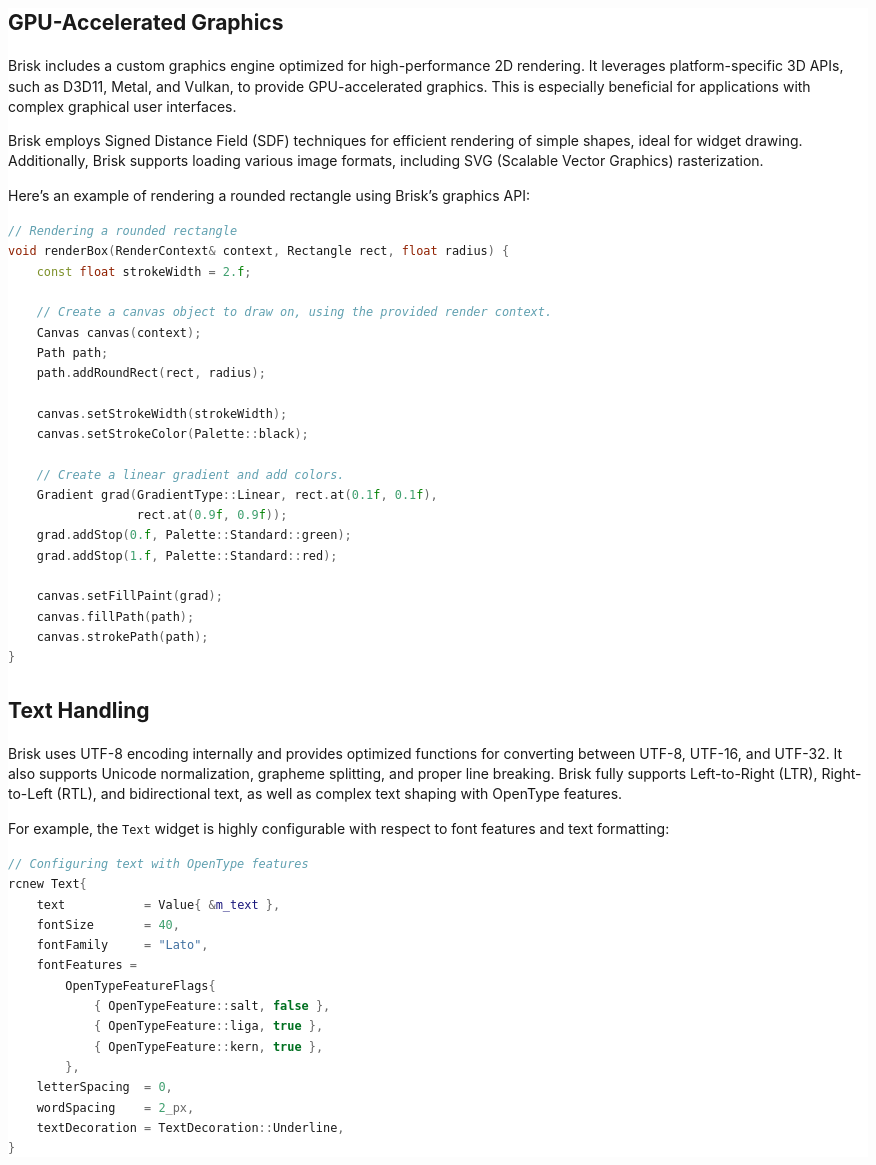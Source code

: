 ```c++
```

## GPU-Accelerated Graphics

Brisk includes a custom graphics engine optimized for high-performance 2D rendering. It leverages platform-specific 3D APIs, such as D3D11, Metal, and Vulkan, to provide GPU-accelerated graphics. This is especially beneficial for applications with complex graphical user interfaces.

Brisk employs Signed Distance Field (SDF) techniques for efficient rendering of simple shapes, ideal for widget drawing. Additionally, Brisk supports loading various image formats, including SVG (Scalable Vector Graphics) rasterization.

Here’s an example of rendering a rounded rectangle using Brisk’s graphics API:

```c++
// Rendering a rounded rectangle
void renderBox(RenderContext& context, Rectangle rect, float radius) {
    const float strokeWidth = 2.f;

    // Create a canvas object to draw on, using the provided render context.
    Canvas canvas(context);
    Path path;
    path.addRoundRect(rect, radius);

    canvas.setStrokeWidth(strokeWidth);
    canvas.setStrokeColor(Palette::black);

    // Create a linear gradient and add colors.
    Gradient grad(GradientType::Linear, rect.at(0.1f, 0.1f),
                  rect.at(0.9f, 0.9f));
    grad.addStop(0.f, Palette::Standard::green);
    grad.addStop(1.f, Palette::Standard::red);

    canvas.setFillPaint(grad);
    canvas.fillPath(path);
    canvas.strokePath(path);
}
```

## Text Handling

Brisk uses UTF-8 encoding internally and provides optimized functions for converting between UTF-8, UTF-16, and UTF-32. It also supports Unicode normalization, grapheme splitting, and proper line breaking. Brisk fully supports Left-to-Right (LTR), Right-to-Left (RTL), and bidirectional text, as well as complex text shaping with OpenType features.

For example, the `Text` widget is highly configurable with respect to font features and text formatting:

```c++
// Configuring text with OpenType features
rcnew Text{
    text           = Value{ &m_text },
    fontSize       = 40,
    fontFamily     = "Lato",
    fontFeatures =
        OpenTypeFeatureFlags{
            { OpenTypeFeature::salt, false },
            { OpenTypeFeature::liga, true },
            { OpenTypeFeature::kern, true },
        },
    letterSpacing  = 0,
    wordSpacing    = 2_px,
    textDecoration = TextDecoration::Underline,
}
```